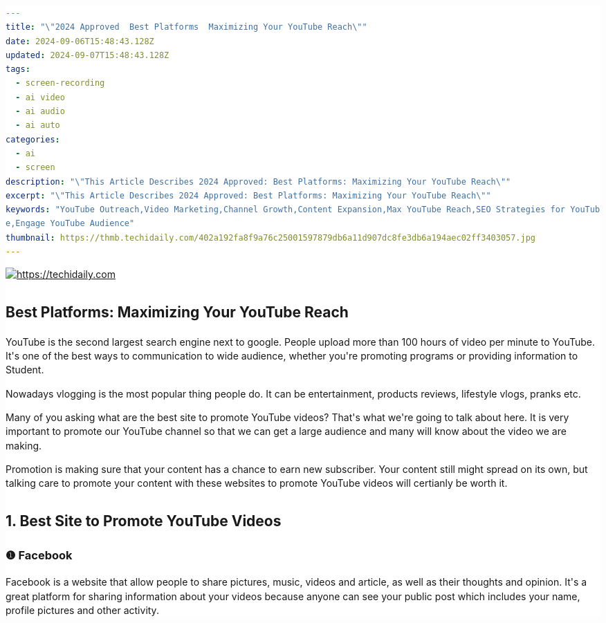 ```yaml
---
title: "\"2024 Approved  Best Platforms  Maximizing Your YouTube Reach\""
date: 2024-09-06T15:48:43.128Z
updated: 2024-09-07T15:48:43.128Z
tags: 
  - screen-recording
  - ai video
  - ai audio
  - ai auto
categories: 
  - ai
  - screen
description: "\"This Article Describes 2024 Approved: Best Platforms: Maximizing Your YouTube Reach\""
excerpt: "\"This Article Describes 2024 Approved: Best Platforms: Maximizing Your YouTube Reach\""
keywords: "YouTube Outreach,Video Marketing,Channel Growth,Content Expansion,Max YouTube Reach,SEO Strategies for YouTube,Engage YouTube Audience"
thumbnail: https://thmb.techidaily.com/402a192fa8f9a76c25001597879db6a11d907dc8fe3db6a194aec02ff3403057.jpg
---
```



<a href="https://zebaoaffiliateprogram.pxf.io/c/5597632/2137974/21526" target="_top" id="2137974">
  <img src="//a.impactradius-go.com/display-ad/21526-2137974" border="0" alt="https://techidaily.com" width="728" height="90"/>
</a>
<img height="0" width="0" src="https://zebaoaffiliateprogram.pxf.io/i/5597632/2137974/21526" style="position:absolute;visibility:hidden;" border="0" />

## Best Platforms: Maximizing Your YouTube Reach

YouTube is the second largest search engine next to google. People upload more than 100 hours of video per minute to YouTube. It's one of the best ways to communication to wide audience, whether you're promoting programs or providing information to Student.

Nowadays vlogging is the most popular thing people do. It can be entertainment, products reviews, lifestyle vlogs, pranks etc.

Many of you asking what are the best site to promote YouTube videos? That's what we're going to talk about here. It is very important to promote our YouTube channel so that we can get a large audience and many will know about the video we are making.

Promotion is making sure that your content has a chance to earn new subscriber. Your content still might spread on its own, but talking care to promote your content with these websites to promote YouTube videos will certianly be worth it.

## 1\. Best Site to Promote YouTube Videos

### ❶ Facebook

Facebook is a website that allow people to share pictures, music, videos and article, as well as their thoughts and opinion. It's a great platform for sharing information about your videos because anyone can see your public post which includes your name, profile pictures and other activity.
